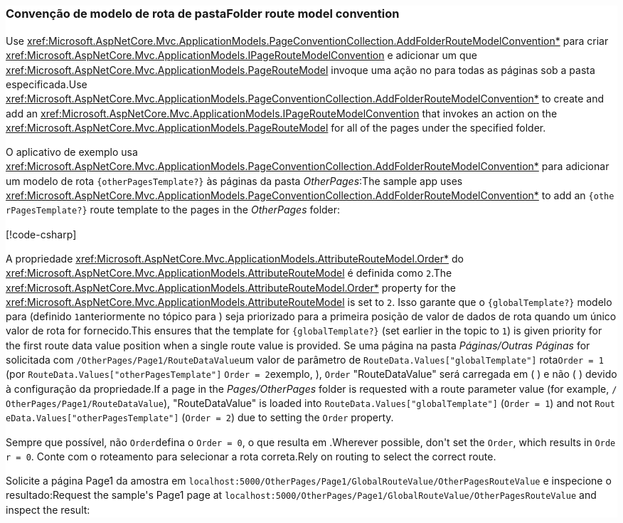 ### <a name="folder-route-model-convention"></a><span data-ttu-id="f85b7-363">Convenção de modelo de rota de pasta</span><span class="sxs-lookup"><span data-stu-id="f85b7-363">Folder route model convention</span></span>

<span data-ttu-id="f85b7-364">Use <xref:Microsoft.AspNetCore.Mvc.ApplicationModels.PageConventionCollection.AddFolderRouteModelConvention*> para criar <xref:Microsoft.AspNetCore.Mvc.ApplicationModels.IPageRouteModelConvention> e adicionar um que <xref:Microsoft.AspNetCore.Mvc.ApplicationModels.PageRouteModel> invoque uma ação no para todas as páginas sob a pasta especificada.</span><span class="sxs-lookup"><span data-stu-id="f85b7-364">Use <xref:Microsoft.AspNetCore.Mvc.ApplicationModels.PageConventionCollection.AddFolderRouteModelConvention*> to create and add an <xref:Microsoft.AspNetCore.Mvc.ApplicationModels.IPageRouteModelConvention> that invokes an action on the <xref:Microsoft.AspNetCore.Mvc.ApplicationModels.PageRouteModel> for all of the pages under the specified folder.</span></span>

<span data-ttu-id="f85b7-365">O aplicativo de exemplo usa <xref:Microsoft.AspNetCore.Mvc.ApplicationModels.PageConventionCollection.AddFolderRouteModelConvention*> para adicionar um modelo de rota `{otherPagesTemplate?}` às páginas da pasta *OtherPages*:</span><span class="sxs-lookup"><span data-stu-id="f85b7-365">The sample app uses <xref:Microsoft.AspNetCore.Mvc.ApplicationModels.PageConventionCollection.AddFolderRouteModelConvention*> to add an `{otherPagesTemplate?}` route template to the pages in the *OtherPages* folder:</span></span>

[!code-csharp[](razor-pages-conventions/samples/2.x/SampleApp/Startup.cs?name=snippet3)]

<span data-ttu-id="f85b7-366">A propriedade <xref:Microsoft.AspNetCore.Mvc.ApplicationModels.AttributeRouteModel.Order*> do <xref:Microsoft.AspNetCore.Mvc.ApplicationModels.AttributeRouteModel> é definida como `2`.</span><span class="sxs-lookup"><span data-stu-id="f85b7-366">The <xref:Microsoft.AspNetCore.Mvc.ApplicationModels.AttributeRouteModel.Order*> property for the <xref:Microsoft.AspNetCore.Mvc.ApplicationModels.AttributeRouteModel> is set to `2`.</span></span> <span data-ttu-id="f85b7-367">Isso garante que o `{globalTemplate?}` modelo para (definido `1`anteriormente no tópico para ) seja priorizado para a primeira posição de valor de dados de rota quando um único valor de rota for fornecido.</span><span class="sxs-lookup"><span data-stu-id="f85b7-367">This ensures that the template for `{globalTemplate?}` (set earlier in the topic to `1`) is given priority for the first route data value position when a single route value is provided.</span></span> <span data-ttu-id="f85b7-368">Se uma página na pasta *Páginas/Outras Páginas* for solicitada com `/OtherPages/Page1/RouteDataValue`um valor de parâmetro de `RouteData.Values["globalTemplate"]` rota`Order = 1`(por `RouteData.Values["otherPagesTemplate"]` `Order = 2`exemplo, ), `Order` "RouteDataValue" será carregada em ( ) e não ( ) devido à configuração da propriedade.</span><span class="sxs-lookup"><span data-stu-id="f85b7-368">If a page in the *Pages/OtherPages* folder is requested with a route parameter value (for example, `/OtherPages/Page1/RouteDataValue`), "RouteDataValue" is loaded into `RouteData.Values["globalTemplate"]` (`Order = 1`) and not `RouteData.Values["otherPagesTemplate"]` (`Order = 2`) due to setting the `Order` property.</span></span>

<span data-ttu-id="f85b7-369">Sempre que possível, não `Order`defina o `Order = 0`, o que resulta em .</span><span class="sxs-lookup"><span data-stu-id="f85b7-369">Wherever possible, don't set the `Order`, which results in `Order = 0`.</span></span> <span data-ttu-id="f85b7-370">Conte com o roteamento para selecionar a rota correta.</span><span class="sxs-lookup"><span data-stu-id="f85b7-370">Rely on routing to select the correct route.</span></span>

<span data-ttu-id="f85b7-371">Solicite a página Page1 da amostra em `localhost:5000/OtherPages/Page1/GlobalRouteValue/OtherPagesRouteValue` e inspecione o resultado:</span><span class="sxs-lookup"><span data-stu-id="f85b7-371">Request the sample's Page1 page at `localhost:5000/OtherPages/Page1/GlobalRouteValue/OtherPagesRouteValue` and inspect the result:</span></span>
